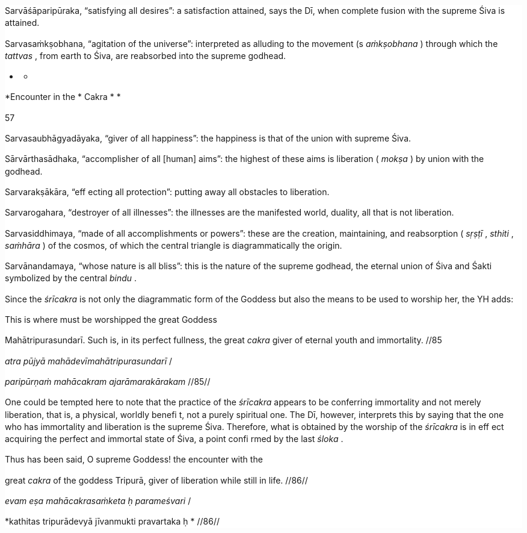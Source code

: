 Sarvāśāparipūraka, “satisfying all desires”: a satisfaction attained, says the Dī, when complete fusion with the supreme Śiva is attained. 

Sarvasaṁkṣobhana, “agitation of the universe”: interpreted as alluding to the movement \(s *aṁkṣobhana* \) through which the *tattvas* , from earth to Śiva, are reabsorbed into the supreme godhead. 

* *

*Encounter in the * Cakra * *

57

Sarvasaubhāgyadāyaka, “giver of all happiness”: the happiness is that of the union with supreme Śiva. 

Sārvārthasādhaka, “accomplisher of all \[human\] aims”: the highest of these aims is liberation \( *mokṣa* \) by union with the godhead. 

Sarvarakṣākāra, “eff ecting all protection”: putting away all obstacles to liberation. 

Sarvarogahara, “destroyer of all illnesses”: the illnesses are the manifested world, duality, all that is not liberation. 

Sarvasiddhimaya, “made of all accomplishments or powers”: these are the creation, maintaining, and reabsorption \( *sṛṣṭī* , *sthiti* , *saṁhāra* \) of the cosmos, of which the central triangle is diagrammatically the origin. 

Sarvānandamaya, “whose nature is all bliss”: this is the nature of the supreme godhead, the eternal union of Śiva and Śakti symbolized by the central *bindu* . 

Since the *śrīcakra* is not only the diagrammatic form of the Goddess but also the means to be used to worship her, the YH adds:



This is where must be worshipped the great Goddess 

Mahātripurasundarī. Such is, in its perfect fullness, the great *cakra* giver of eternal youth and immortality. //85 

*atra pūjyā mahādevīmahātripurasundarī* / 

*paripūrṇaṁ mahācakram ajarāmarakārakam* //85// 

One could be tempted here to note that the practice of the *śrīcakra* appears to be conferring immortality and not merely liberation, that is, a physical, worldly benefi t, not a purely spiritual one. The Dī, however, interprets this by saying that the one who has immortality and liberation is the supreme Śiva. Therefore, what is obtained by the worship of the *śrīcakra* is in eff ect acquiring the perfect and immortal state of Śiva, a point confi rmed by the last *śloka* . 

Thus has been said, O supreme Goddess\! the encounter with the 

great *cakra* of the goddess Tripurā, giver of liberation while still in life. //86// 

*evam eṣa mahācakrasaṁketa ḥ parameśvari* / 

*kathitas tripurādevyā jīvanmukti pravartaka ḥ * //86// 
